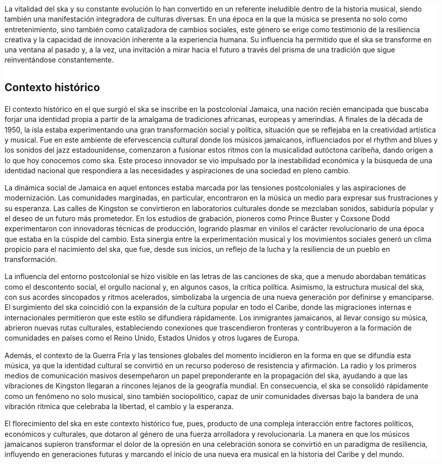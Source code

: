 La vitalidad del ska y su constante evolución lo han convertido en un referente ineludible dentro de la historia musical, siendo también una manifestación integradora de culturas diversas. En una época en la que la música se presenta no solo como entretenimiento, sino también como catalizadora de cambios sociales, este género se erige como testimonio de la resiliencia creativa y la capacidad de innovación inherente a la experiencia humana. Su influencia ha permitido que el ska se transforme en una ventana al pasado y, a la vez, una invitación a mirar hacia el futuro a través del prisma de una tradición que sigue reinventándose constantemente.


## Contexto histórico

El contexto histórico en el que surgió el ska se inscribe en la postcolonial Jamaica, una nación recién emancipada que buscaba forjar una identidad propia a partir de la amalgama de tradiciones africanas, europeas y amerindias. A finales de la década de 1950, la isla estaba experimentando una gran transformación social y política, situación que se reflejaba en la creatividad artística y musical. Fue en este ambiente de efervescencia cultural donde los músicos jamaicanos, influenciados por el rhythm and blues y los sonidos del jazz estadounidense, comenzaron a fusionar estos ritmos con la musicalidad autóctona caribeña, dando origen a lo que hoy conocemos como ska. Este proceso innovador se vio impulsado por la inestabilidad económica y la búsqueda de una identidad nacional que respondiera a las necesidades y aspiraciones de una sociedad en pleno cambio.

La dinámica social de Jamaica en aquel entonces estaba marcada por las tensiones postcoloniales y las aspiraciones de modernización. Las comunidades marginadas, en particular, encontraron en la música un medio para expresar sus frustraciones y su esperanza. Las calles de Kingston se convirtieron en laboratorios culturales donde se mezclaban sonidos, sabiduría popular y el deseo de un futuro más prometedor. En los estudios de grabación, pioneros como Prince Buster y Coxsone Dodd experimentaron con innovadoras técnicas de producción, logrando plasmar en vinilos el carácter revolucionario de una época que estaba en la cúspide del cambio. Esta sinergia entre la experimentación musical y los movimientos sociales generó un clima propicio para el nacimiento del ska, que fue, desde sus inicios, un reflejo de la lucha y la resiliencia de un pueblo en transformación.

La influencia del entorno postcolonial se hizo visible en las letras de las canciones de ska, que a menudo abordaban temáticas como el descontento social, el orgullo nacional y, en algunos casos, la crítica política. Asimismo, la estructura musical del ska, con sus acordes sincopados y ritmos acelerados, simbolizaba la urgencia de una nueva generación por definirse y emanciparse. El surgimiento del ska coincidió con la expansión de la cultura popular en todo el Caribe, donde las migraciones internas e internacionales permitieron que este estilo se difundiera rápidamente. Los inmigrantes jamaicanos, al llevar consigo su música, abrieron nuevas rutas culturales, estableciendo conexiones que trascendieron fronteras y contribuyeron a la formación de comunidades en países como el Reino Unido, Estados Unidos y otros lugares de Europa.

Además, el contexto de la Guerra Fría y las tensiones globales del momento incidieron en la forma en que se difundía esta música, ya que la identidad cultural se convirtió en un recurso poderoso de resistencia y afirmación. La radio y los primeros medios de comunicación masivos desempeñaron un papel preponderante en la propagación del ska, ayudando a que las vibraciones de Kingston llegaran a rincones lejanos de la geografía mundial. En consecuencia, el ska se consolidó rápidamente como un fenómeno no solo musical, sino también sociopolítico, capaz de unir comunidades diversas bajo la bandera de una vibración rítmica que celebraba la libertad, el cambio y la esperanza.

El florecimiento del ska en este contexto histórico fue, pues, producto de una compleja interacción entre factores políticos, económicos y culturales, que dotaron al género de una fuerza arrolladora y revolucionaria. La manera en que los músicos jamaicanos supieron transformar el dolor de la opresión en una celebración sonora se convirtió en un paradigma de resiliencia, influyendo en generaciones futuras y marcando el inicio de una nueva era musical en la historia del Caribe y del mundo.
